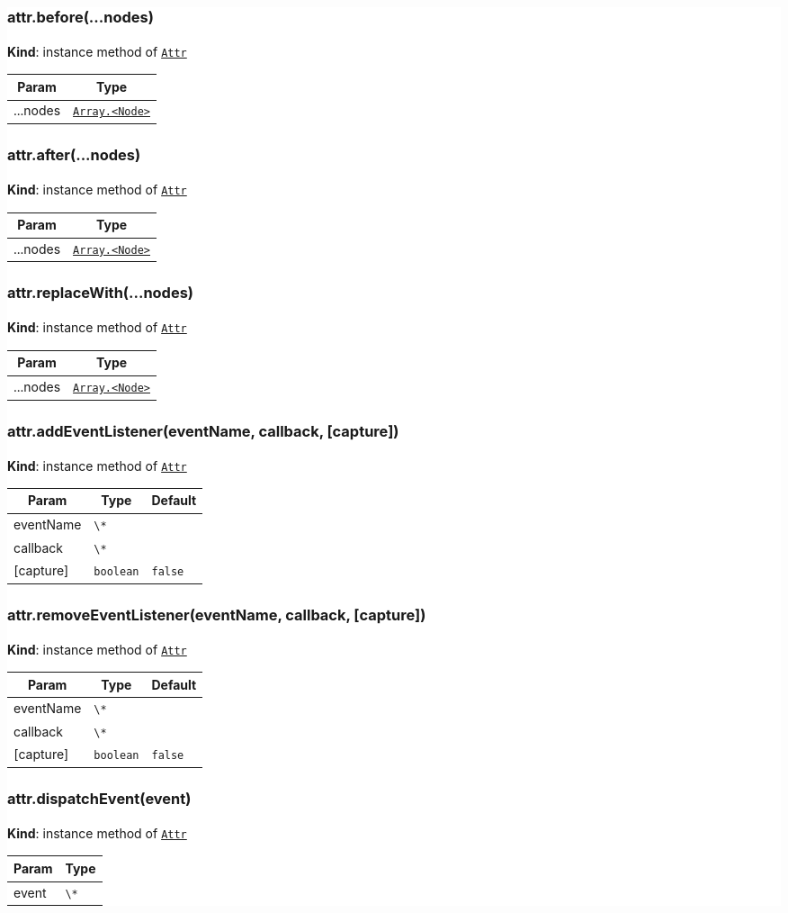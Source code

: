 ### attr.before(...nodes)
**Kind**: instance method of [`Attr`](#attr)  

| Param | Type |
| --- | --- |
| ...nodes | [`Array.<Node>`](#node) | 


<a name="node-after" id="node-after"></a>

### attr.after(...nodes)
**Kind**: instance method of [`Attr`](#attr)  

| Param | Type |
| --- | --- |
| ...nodes | [`Array.<Node>`](#node) | 


<a name="node-replacewith" id="node-replacewith"></a>

### attr.replaceWith(...nodes)
**Kind**: instance method of [`Attr`](#attr)  

| Param | Type |
| --- | --- |
| ...nodes | [`Array.<Node>`](#node) | 


<a name="eventtarget-addeventlistener" id="eventtarget-addeventlistener"></a>

### attr.addEventListener(eventName, callback, [capture])
**Kind**: instance method of [`Attr`](#attr)  

| Param | Type | Default |
| --- | --- | --- |
| eventName | `\*` |  | 
| callback | `\*` |  | 
| [capture] | `boolean` | <code>false</code> | 


<a name="eventtarget-removeeventlistener" id="eventtarget-removeeventlistener"></a>

### attr.removeEventListener(eventName, callback, [capture])
**Kind**: instance method of [`Attr`](#attr)  

| Param | Type | Default |
| --- | --- | --- |
| eventName | `\*` |  | 
| callback | `\*` |  | 
| [capture] | `boolean` | <code>false</code> | 


<a name="eventtarget-dispatchevent" id="eventtarget-dispatchevent"></a>

### attr.dispatchEvent(event)
**Kind**: instance method of [`Attr`](#attr)  

| Param | Type |
| --- | --- |
| event | `\*` | 

